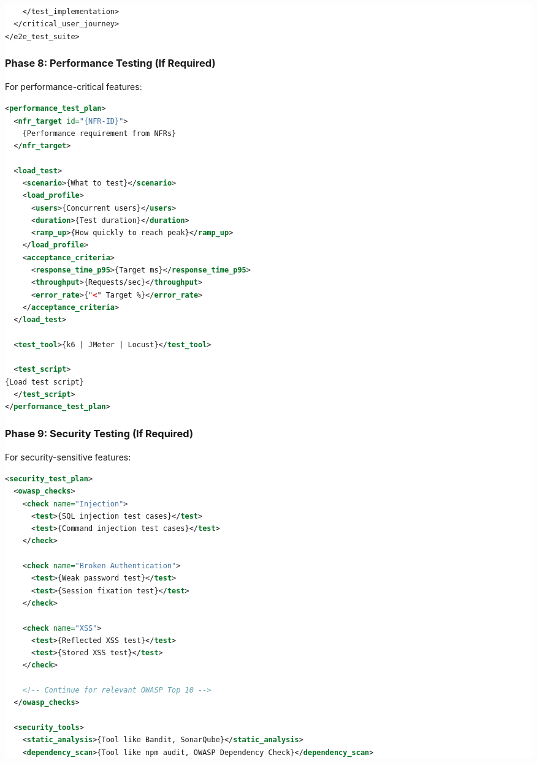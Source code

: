 ```
    </test_implementation>
  </critical_user_journey>
</e2e_test_suite>
```

### Phase 8: Performance Testing (If Required)

For performance-critical features:

```xml
<performance_test_plan>
  <nfr_target id="{NFR-ID}">
    {Performance requirement from NFRs}
  </nfr_target>

  <load_test>
    <scenario>{What to test}</scenario>
    <load_profile>
      <users>{Concurrent users}</users>
      <duration>{Test duration}</duration>
      <ramp_up>{How quickly to reach peak}</ramp_up>
    </load_profile>
    <acceptance_criteria>
      <response_time_p95>{Target ms}</response_time_p95>
      <throughput>{Requests/sec}</throughput>
      <error_rate>{"<" Target %}</error_rate>
    </acceptance_criteria>
  </load_test>

  <test_tool>{k6 | JMeter | Locust}</test_tool>

  <test_script>
{Load test script}
  </test_script>
</performance_test_plan>
```

### Phase 9: Security Testing (If Required)

For security-sensitive features:

```xml
<security_test_plan>
  <owasp_checks>
    <check name="Injection">
      <test>{SQL injection test cases}</test>
      <test>{Command injection test cases}</test>
    </check>

    <check name="Broken Authentication">
      <test>{Weak password test}</test>
      <test>{Session fixation test}</test>
    </check>

    <check name="XSS">
      <test>{Reflected XSS test}</test>
      <test>{Stored XSS test}</test>
    </check>

    <!-- Continue for relevant OWASP Top 10 -->
  </owasp_checks>

  <security_tools>
    <static_analysis>{Tool like Bandit, SonarQube}</static_analysis>
    <dependency_scan>{Tool like npm audit, OWASP Dependency Check}</dependency_scan>
```